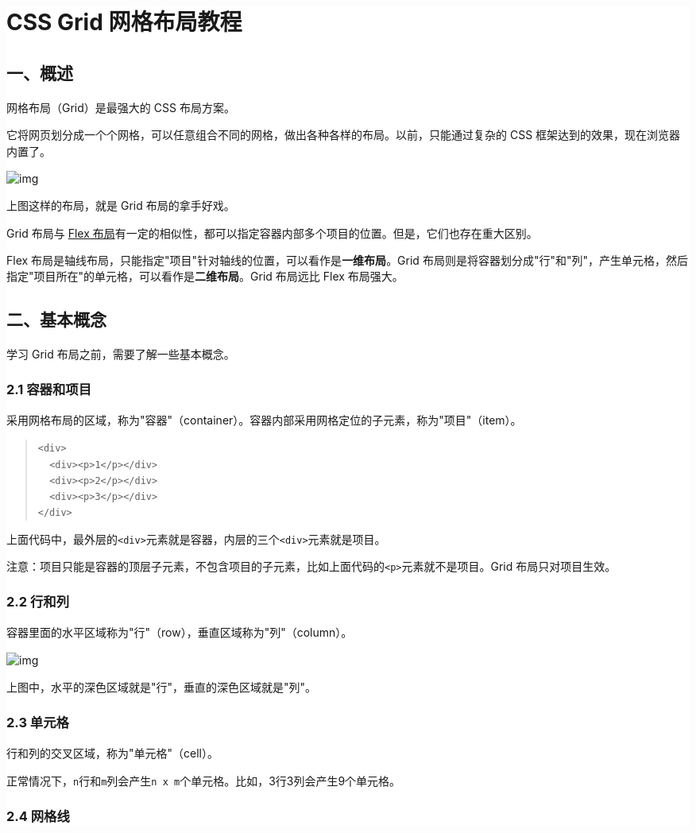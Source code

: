 # CSS Grid 网格布局教程

## 一、概述

网格布局（Grid）是最强大的 CSS 布局方案。

它将网页划分成一个个网格，可以任意组合不同的网格，做出各种各样的布局。以前，只能通过复杂的 CSS 框架达到的效果，现在浏览器内置了。

![img](https://www.wangbase.com/blogimg/asset/201903/1_bg2019032501.png)

上图这样的布局，就是 Grid 布局的拿手好戏。

Grid 布局与 [Flex 布局](http://www.ruanyifeng.com/blog/2015/07/flex-grammar.html)有一定的相似性，都可以指定容器内部多个项目的位置。但是，它们也存在重大区别。

Flex 布局是轴线布局，只能指定"项目"针对轴线的位置，可以看作是**一维布局**。Grid 布局则是将容器划分成"行"和"列"，产生单元格，然后指定"项目所在"的单元格，可以看作是**二维布局**。Grid 布局远比 Flex 布局强大。

## 二、基本概念

学习 Grid 布局之前，需要了解一些基本概念。

### 2.1 容器和项目

采用网格布局的区域，称为"容器"（container）。容器内部采用网格定位的子元素，称为"项目"（item）。

> ```markup
> <div>
>   <div><p>1</p></div>
>   <div><p>2</p></div>
>   <div><p>3</p></div>
> </div>
> ```

上面代码中，最外层的`<div>`元素就是容器，内层的三个`<div>`元素就是项目。

注意：项目只能是容器的顶层子元素，不包含项目的子元素，比如上面代码的`<p>`元素就不是项目。Grid 布局只对项目生效。

### 2.2 行和列

容器里面的水平区域称为"行"（row），垂直区域称为"列"（column）。

![img](https://www.wangbase.com/blogimg/asset/201903/1_bg2019032502.png)

上图中，水平的深色区域就是"行"，垂直的深色区域就是"列"。

### 2.3 单元格

行和列的交叉区域，称为"单元格"（cell）。

正常情况下，`n`行和`m`列会产生`n x m`个单元格。比如，3行3列会产生9个单元格。

### 2.4 网格线
